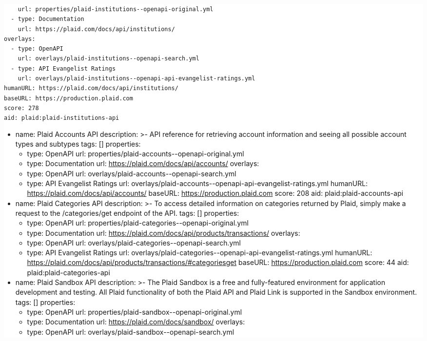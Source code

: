         url: properties/plaid-institutions--openapi-original.yml
      - type: Documentation
        url: https://plaid.com/docs/api/institutions/
    overlays:
      - type: OpenAPI
        url: overlays/plaid-institutions--openapi-search.yml
      - type: API Evangelist Ratings
        url: overlays/plaid-institutions--openapi-api-evangelist-ratings.yml
    humanURL: https://plaid.com/docs/api/institutions/
    baseURL: https://production.plaid.com
    score: 278
    aid: plaid:plaid-institutions-api
  - name: Plaid Accounts API
    description: >-
      API reference for retrieving account information and seeing all possible
      account types and subtypes
    tags: []
    properties:
      - type: OpenAPI
        url: properties/plaid-accounts--openapi-original.yml
      - type: Documentation
        url: https://plaid.com/docs/api/accounts/
    overlays:
      - type: OpenAPI
        url: overlays/plaid-accounts--openapi-search.yml
      - type: API Evangelist Ratings
        url: overlays/plaid-accounts--openapi-api-evangelist-ratings.yml
    humanURL: https://plaid.com/docs/api/accounts/
    baseURL: https://production.plaid.com
    score: 208
    aid: plaid:plaid-accounts-api
  - name: Plaid Categories API
    description: >-
      To access detailed information on categories returned by Plaid, simply
      make a request to the /categories/get endpoint of the API.
    tags: []
    properties:
      - type: OpenAPI
        url: properties/plaid-categories--openapi-original.yml
      - type: Documentation
        url: https://plaid.com/docs/api/products/transactions/
    overlays:
      - type: OpenAPI
        url: overlays/plaid-categories--openapi-search.yml
      - type: API Evangelist Ratings
        url: overlays/plaid-categories--openapi-api-evangelist-ratings.yml
    humanURL: https://plaid.com/docs/api/products/transactions/#categoriesget
    baseURL: https://production.plaid.com
    score: 44
    aid: plaid:plaid-categories-api
  - name: Plaid Sandbox API
    description: >-
      The Plaid Sandbox is a free and fully-featured environment for application
      development and testing. All Plaid functionality of both the Plaid API and
      Plaid Link is supported in the Sandbox environment. 
    tags: []
    properties:
      - type: OpenAPI
        url: properties/plaid-sandbox--openapi-original.yml
      - type: Documentation
        url: https://plaid.com/docs/sandbox/
    overlays:
      - type: OpenAPI
        url: overlays/plaid-sandbox--openapi-search.yml